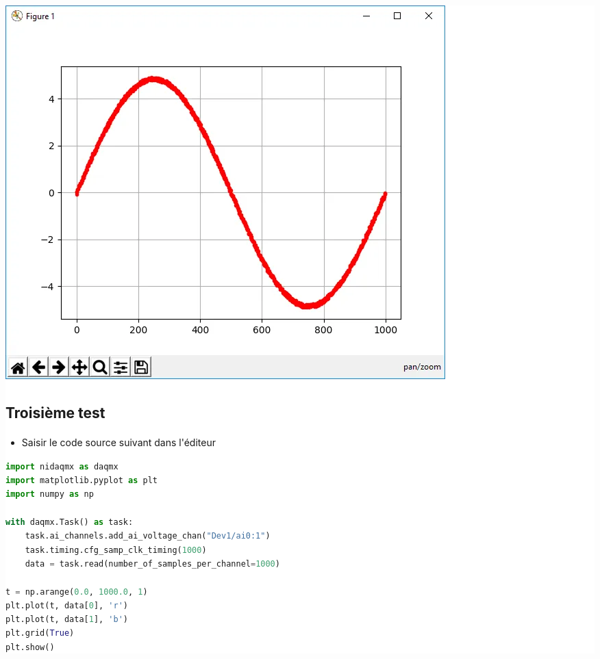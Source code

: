 <img src="./assets/sinus.webp" alt="" loading="lazy"/>
</div>

## Troisième test

* Saisir le code source suivant dans l'éditeur

```python
import nidaqmx as daqmx
import matplotlib.pyplot as plt
import numpy as np

with daqmx.Task() as task:
    task.ai_channels.add_ai_voltage_chan("Dev1/ai0:1")
    task.timing.cfg_samp_clk_timing(1000)
    data = task.read(number_of_samples_per_channel=1000)

t = np.arange(0.0, 1000.0, 1)
plt.plot(t, data[0], 'r')
plt.plot(t, data[1], 'b')
plt.grid(True)
plt.show()
```
